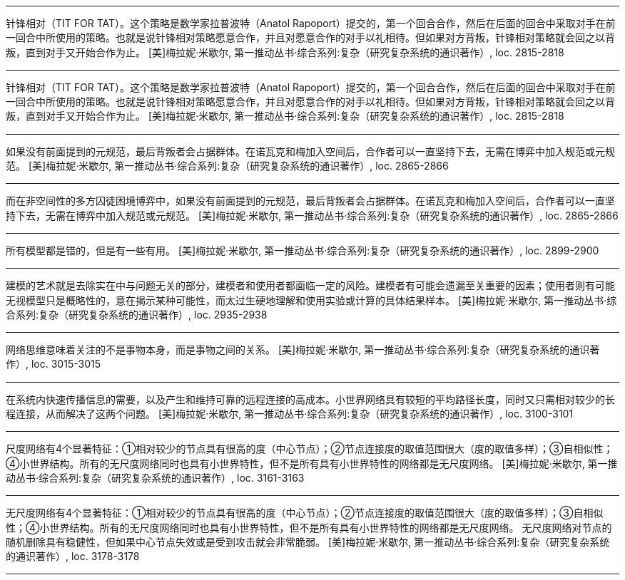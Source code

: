 -------

针锋相对（TIT FOR TAT）。这个策略是数学家拉普波特（Anatol Rapoport）提交的，第一个回合合作，然后在后面的回合中采取对手在前一回合中所使用的策略。也就是说针锋相对策略愿意合作，并且对愿意合作的对手以礼相待。但如果对方背叛，针锋相对策略就会回之以背叛，直到对手又开始合作为止。
[美]梅拉妮·米歇尔, 第一推动丛书·综合系列:复杂（研究复杂系统的通识著作）, loc. 2815-2818

-------

针锋相对（TIT FOR TAT）。这个策略是数学家拉普波特（Anatol Rapoport）提交的，第一个回合合作，然后在后面的回合中采取对手在前一回合中所使用的策略。也就是说针锋相对策略愿意合作，并且对愿意合作的对手以礼相待。但如果对方背叛，针锋相对策略就会回之以背叛，直到对手又开始合作为止。
[美]梅拉妮·米歇尔, 第一推动丛书·综合系列:复杂（研究复杂系统的通识著作）, loc. 2815-2818

-------

如果没有前面提到的元规范，最后背叛者会占据群体。在诺瓦克和梅加入空间后，合作者可以一直坚持下去，无需在博弈中加入规范或元规范。
[美]梅拉妮·米歇尔, 第一推动丛书·综合系列:复杂（研究复杂系统的通识著作）, loc. 2865-2866

-------


而在非空间性的多方囚徒困境博弈中，如果没有前面提到的元规范，最后背叛者会占据群体。在诺瓦克和梅加入空间后，合作者可以一直坚持下去，无需在博弈中加入规范或元规范。
[美]梅拉妮·米歇尔, 第一推动丛书·综合系列:复杂（研究复杂系统的通识著作）, loc. 2865-2866

-------

所有模型都是错的，但是有一些有用。
[美]梅拉妮·米歇尔, 第一推动丛书·综合系列:复杂（研究复杂系统的通识著作）, loc. 2899-2900

-------

建模的艺术就是去除实在中与问题无关的部分，建模者和使用者都面临一定的风险。建模者有可能会遗漏至关重要的因素；使用者则有可能无视模型只是概略性的，意在揭示某种可能性，而太过生硬地理解和使用实验或计算的具体结果样本。
[美]梅拉妮·米歇尔, 第一推动丛书·综合系列:复杂（研究复杂系统的通识著作）, loc. 2935-2938

-------

网络思维意味着关注的不是事物本身，而是事物之间的关系。
[美]梅拉妮·米歇尔, 第一推动丛书·综合系列:复杂（研究复杂系统的通识著作）, loc. 3015-3015

-------

在系统内快速传播信息的需要，以及产生和维持可靠的远程连接的高成本。小世界网络具有较短的平均路径长度，同时又只需相对较少的长程连接，从而解决了这两个问题。
[美]梅拉妮·米歇尔, 第一推动丛书·综合系列:复杂（研究复杂系统的通识著作）, loc. 3100-3101

-------

尺度网络有4个显著特征：①相对较少的节点具有很高的度（中心节点）；②节点连接度的取值范围很大（度的取值多样）；③自相似性；④小世界结构。所有的无尺度网络同时也具有小世界特性，但不是所有具有小世界特性的网络都是无尺度网络。
[美]梅拉妮·米歇尔, 第一推动丛书·综合系列:复杂（研究复杂系统的通识著作）, loc. 3161-3163

-------

无尺度网络有4个显著特征：①相对较少的节点具有很高的度（中心节点）；②节点连接度的取值范围很大（度的取值多样）；③自相似性；④小世界结构。所有的无尺度网络同时也具有小世界特性，但不是所有具有小世界特性的网络都是无尺度网络。
无尺度网络对节点的随机删除具有稳健性，但如果中心节点失效或是受到攻击就会非常脆弱。
[美]梅拉妮·米歇尔, 第一推动丛书·综合系列:复杂（研究复杂系统的通识著作）, loc. 3178-3178

-------
